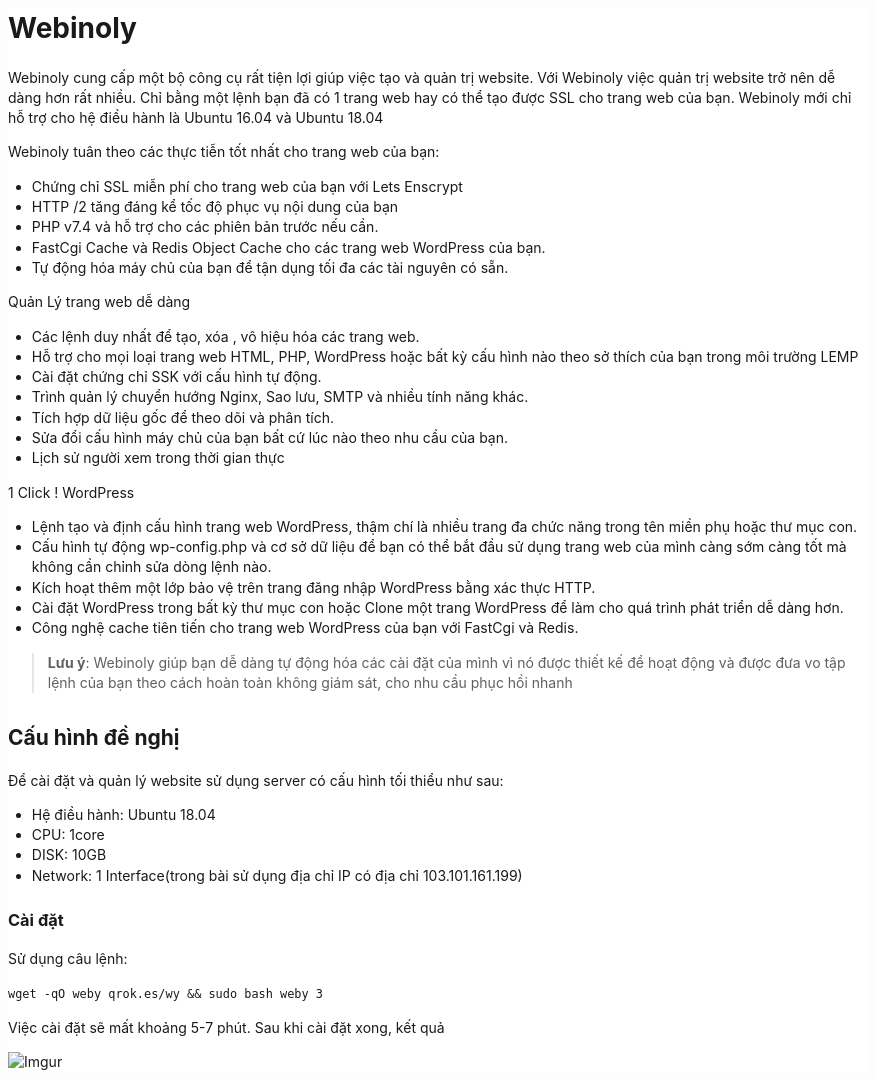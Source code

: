 # Webinoly

Webinoly cung cấp một bộ công cụ rất tiện lợi giúp việc tạo và quản trị website. Với Webinoly việc quản trị website trở nên dễ dàng hơn rất nhiều. Chỉ bằng một lệnh bạn đã có 1 trang web hay có thể tạo được SSL cho trang web của bạn. Webinoly mới chỉ hỗ trợ cho hệ điều hành là Ubuntu 16.04 và Ubuntu 18.04

Webinoly tuân theo các thực tiễn tốt nhất cho trang web của bạn:
* Chứng chỉ SSL miễn phí cho trang web của bạn với Lets Enscrypt 
* HTTP /2 tăng đáng kể tốc độ phục vụ nội dung của bạn
* PHP v7.4 và hỗ trợ cho các phiên bản trước nếu cần.
* FastCgi Cache và Redis Object Cache cho các trang web WordPress của bạn.
* Tự động hóa máy chủ của bạn để tận dụng tối đa các tài nguyên có sẵn.

Quản Lý trang web dễ dàng
* Các lệnh duy nhất để tạo, xóa , vô hiệu hóa các trang web.
* Hỗ trợ cho mọi loại trang web HTML, PHP, WordPress hoặc bất kỳ cấu hình nào theo sở thích của bạn trong môi trường LEMP
* Cài đặt chứng chỉ SSK với cấu hình tự động.
* Trình quản lý chuyển hướng Nginx, Sao lưu, SMTP và nhiều tính năng khác.
* Tích hợp dữ liệu gốc để theo dõi và phân tích.
* Sửa đổi cấu hình máy chủ của bạn bất cứ lúc nào theo nhu cầu của bạn.
* Lịch sử người xem trong thời gian thực

1 Click ! WordPress 
* Lệnh tạo và định cấu hình trang web WordPress, thậm chí là nhiều trang đa chức năng trong tên miền phụ hoặc thư mục con.
* Cấu hình tự động wp-config.php và cơ sở dữ liệu để bạn có thể bắt đầu sử dụng trang web của mình càng sớm càng tốt mà không cần chỉnh sửa dòng lệnh nào.
* Kích hoạt thêm một lớp bảo vệ trên trang đăng nhập WordPress bằng xác thực HTTP. 
* Cài đặt WordPress trong bất kỳ thư mục con hoặc Clone một trang WordPress để làm cho quá trình phát triển dễ dàng hơn.
* Công nghệ cache tiên tiến cho trang web WordPress của bạn với FastCgi và Redis.

>**Lưu ý**: Webinoly giúp bạn dễ dàng tự động hóa các cài đặt của mình vì nó được thiết kế để hoạt động và được đưa vo tập lệnh của bạn theo cách hoàn toàn không giám sát, cho nhu cầu phục hồi nhanh
## Cấu hình đề nghị
Để cài đặt và quản lý website sử dụng server có cấu hình tối thiểu như sau:
* Hệ điều hành: Ubuntu 18.04
* CPU: 1core
* DISK: 10GB
* Network: 1 Interface(trong bài sử dụng địa chỉ IP có địa chỉ 103.101.161.199)

### Cài đặt

Sử dụng câu lệnh:

`wget -qO weby qrok.es/wy && sudo bash weby 3`

Việc cài đặt sẽ mất khoảng 5-7 phút. Sau khi cài đặt xong, kết quả

![Imgur](https://i.imgur.com/5QM74Ke.png)
